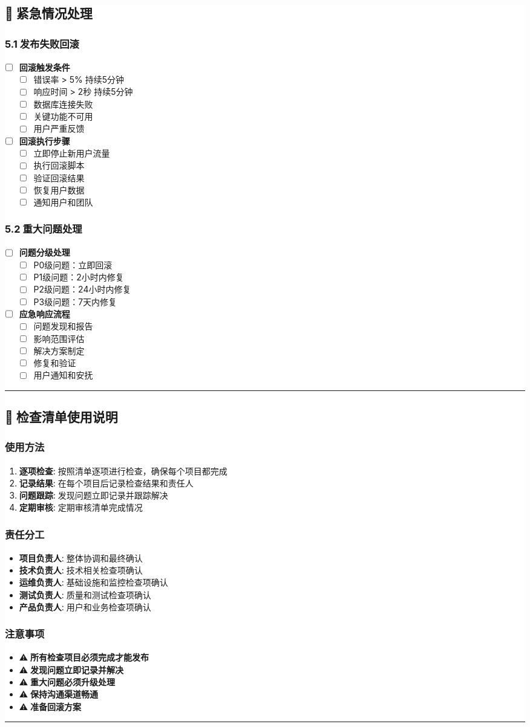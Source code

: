 
## 🚨 紧急情况处理

### 5.1 发布失败回滚
- [ ] **回滚触发条件**
  - [ ] 错误率 > 5% 持续5分钟
  - [ ] 响应时间 > 2秒 持续5分钟
  - [ ] 数据库连接失败
  - [ ] 关键功能不可用
  - [ ] 用户严重反馈

- [ ] **回滚执行步骤**
  - [ ] 立即停止新用户流量
  - [ ] 执行回滚脚本
  - [ ] 验证回滚结果
  - [ ] 恢复用户数据
  - [ ] 通知用户和团队

### 5.2 重大问题处理
- [ ] **问题分级处理**
  - [ ] P0级问题：立即回滚
  - [ ] P1级问题：2小时内修复
  - [ ] P2级问题：24小时内修复
  - [ ] P3级问题：7天内修复

- [ ] **应急响应流程**
  - [ ] 问题发现和报告
  - [ ] 影响范围评估
  - [ ] 解决方案制定
  - [ ] 修复和验证
  - [ ] 用户通知和安抚

---

## 📝 检查清单使用说明

### 使用方法
1. **逐项检查**: 按照清单逐项进行检查，确保每个项目都完成
2. **记录结果**: 在每个项目后记录检查结果和责任人
3. **问题跟踪**: 发现问题立即记录并跟踪解决
4. **定期审核**: 定期审核清单完成情况

### 责任分工
- **项目负责人**: 整体协调和最终确认
- **技术负责人**: 技术相关检查项确认
- **运维负责人**: 基础设施和监控检查项确认
- **测试负责人**: 质量和测试检查项确认
- **产品负责人**: 用户和业务检查项确认

### 注意事项
- ⚠️ **所有检查项目必须完成才能发布**
- ⚠️ **发现问题立即记录并解决**
- ⚠️ **重大问题必须升级处理**
- ⚠️ **保持沟通渠道畅通**
- ⚠️ **准备回滚方案**

---